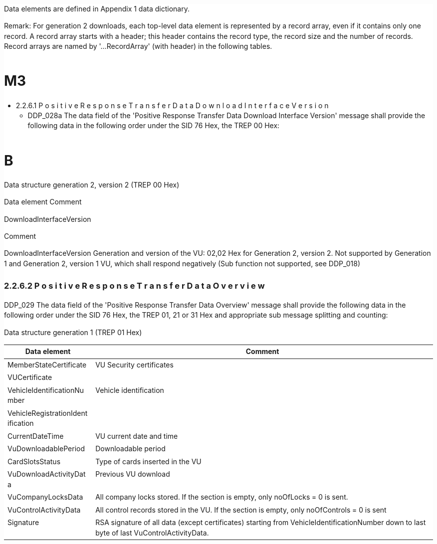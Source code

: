 Data elements are defined in Appendix 1 data dictionary.

Remark: For generation 2 downloads, each top-level data element is represented by a record array, even if it contains only one record. A record array starts with a header; this header contains the record type, the record size and the number of records. Record arrays are named by '…RecordArray' (with header) in the following tables.

# M3

- 2.2.6.1 P o s i t i v e R e s p o n s e T r a n s f e r D a t a D o w n l o a d I n t e r f a c e V e r s i o n
  - DDP\_028a The data field of the 'Positive Response Transfer Data Download Interface Version' message shall provide the following data in the following order under the SID 76 Hex, the TREP 00 Hex:

# B

Data structure generation 2, version 2 (TREP 00 Hex)

Data element Comment

DownloadInterfaceVersion

Comment

DownloadInterfaceVersion Generation and version of the VU: 02,02 Hex for Generation 2, version 2. Not supported by Generation 1 and Generation 2, version 1 VU, which shall respond negatively (Sub function not supported, see DDP\_018)

### 2.2.6.2 P o s i t i v e R e s p o n s e T r a n s f e r D a t a O v e r v i e w

DDP\_029 The data field of the 'Positive Response Transfer Data Overview' message shall provide the following data in the following order under the SID 76 Hex, the TREP 01, 21 or 31 Hex and appropriate sub message splitting and counting:

Data structure generation 1 (TREP 01 Hex)

| Data element                      | Comment                                                                                                                                    |
|-----------------------------------|--------------------------------------------------------------------------------------------------------------------------------------------|
| MemberStateCertificate            | VU Security certificates                                                                                                                   |
| VUCertificate                     |                                                                                                                                            |
| VehicleIdentificationNumber       | Vehicle identification                                                                                                                     |
| VehicleRegistrationIdentification |                                                                                                                                            |
| CurrentDateTime                   | VU current date and time                                                                                                                   |
| VuDownloadablePeriod              | Downloadable period                                                                                                                        |
| CardSlotsStatus                   | Type of cards inserted in the VU                                                                                                           |
| VuDownloadActivityData            | Previous VU download                                                                                                                       |
| VuCompanyLocksData                | All company locks stored. If the section is empty, only noOfLocks = 0 is sent.                                                             |
| VuControlActivityData             | All control records stored in the VU. If the section is empty, only noOfControls = 0 is sent                                               |
| Signature                         | RSA signature of all data (except certificates) starting from VehicleIdentificationNumber down to last byte of last VuControlActivityData. |

